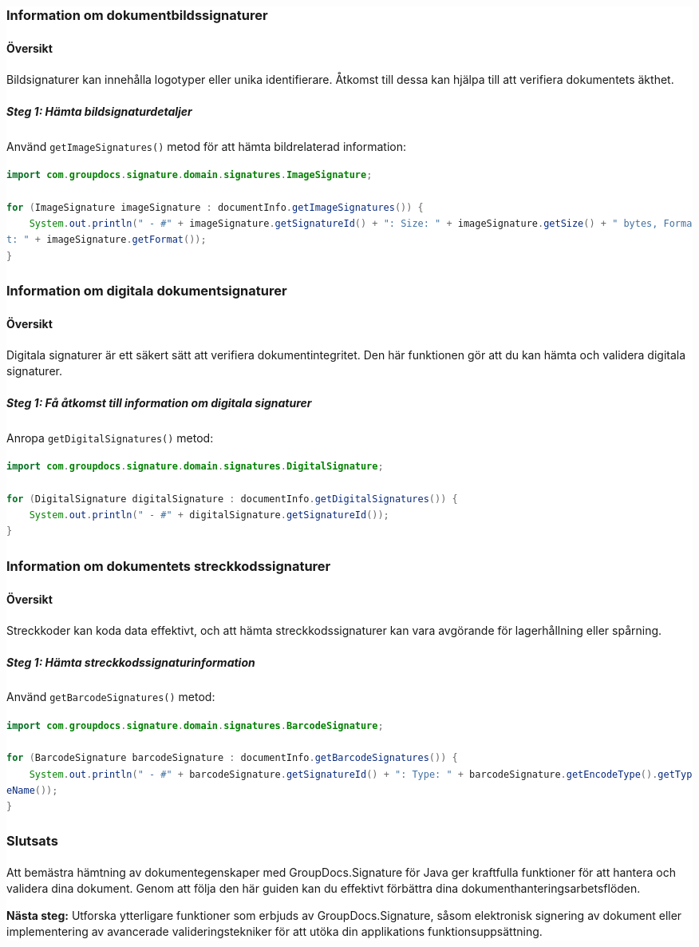 ### Information om dokumentbildssignaturer
#### Översikt
Bildsignaturer kan innehålla logotyper eller unika identifierare. Åtkomst till dessa kan hjälpa till att verifiera dokumentets äkthet.

##### Steg 1: Hämta bildsignaturdetaljer
Använd `getImageSignatures()` metod för att hämta bildrelaterad information:
```java
import com.groupdocs.signature.domain.signatures.ImageSignature;

for (ImageSignature imageSignature : documentInfo.getImageSignatures()) {
    System.out.println(" - #" + imageSignature.getSignatureId() + ": Size: " + imageSignature.getSize() + " bytes, Format: " + imageSignature.getFormat());
}
```

### Information om digitala dokumentsignaturer
#### Översikt
Digitala signaturer är ett säkert sätt att verifiera dokumentintegritet. Den här funktionen gör att du kan hämta och validera digitala signaturer.

##### Steg 1: Få åtkomst till information om digitala signaturer
Anropa `getDigitalSignatures()` metod:
```java
import com.groupdocs.signature.domain.signatures.DigitalSignature;

for (DigitalSignature digitalSignature : documentInfo.getDigitalSignatures()) {
    System.out.println(" - #" + digitalSignature.getSignatureId());
}
```

### Information om dokumentets streckkodssignaturer
#### Översikt
Streckkoder kan koda data effektivt, och att hämta streckkodssignaturer kan vara avgörande för lagerhållning eller spårning.

##### Steg 1: Hämta streckkodssignaturinformation
Använd `getBarcodeSignatures()` metod:
```java
import com.groupdocs.signature.domain.signatures.BarcodeSignature;

for (BarcodeSignature barcodeSignature : documentInfo.getBarcodeSignatures()) {
    System.out.println(" - #" + barcodeSignature.getSignatureId() + ": Type: " + barcodeSignature.getEncodeType().getTypeName());
}
```

### Slutsats
Att bemästra hämtning av dokumentegenskaper med GroupDocs.Signature för Java ger kraftfulla funktioner för att hantera och validera dina dokument. Genom att följa den här guiden kan du effektivt förbättra dina dokumenthanteringsarbetsflöden.

**Nästa steg:** Utforska ytterligare funktioner som erbjuds av GroupDocs.Signature, såsom elektronisk signering av dokument eller implementering av avancerade valideringstekniker för att utöka din applikations funktionsuppsättning.